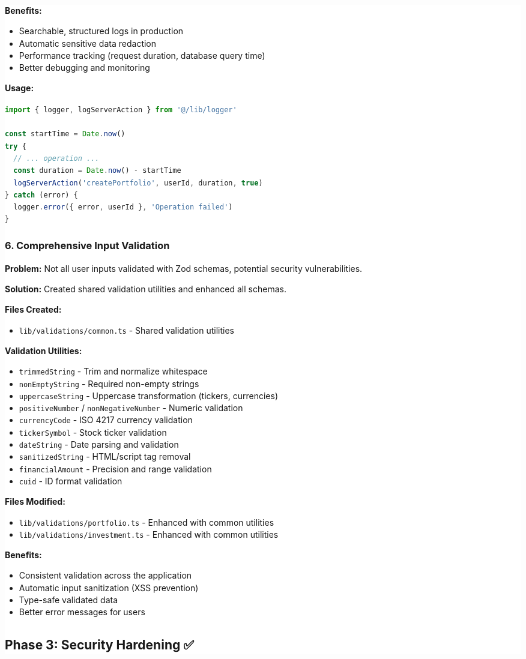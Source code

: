 **Benefits:**

- Searchable, structured logs in production
- Automatic sensitive data redaction
- Performance tracking (request duration, database query time)
- Better debugging and monitoring

**Usage:**

```typescript
import { logger, logServerAction } from '@/lib/logger'

const startTime = Date.now()
try {
  // ... operation ...
  const duration = Date.now() - startTime
  logServerAction('createPortfolio', userId, duration, true)
} catch (error) {
  logger.error({ error, userId }, 'Operation failed')
}
```

### 6. Comprehensive Input Validation

**Problem:** Not all user inputs validated with Zod schemas, potential security vulnerabilities.

**Solution:** Created shared validation utilities and enhanced all schemas.

**Files Created:**

- `lib/validations/common.ts` - Shared validation utilities

**Validation Utilities:**

- `trimmedString` - Trim and normalize whitespace
- `nonEmptyString` - Required non-empty strings
- `uppercaseString` - Uppercase transformation (tickers, currencies)
- `positiveNumber` / `nonNegativeNumber` - Numeric validation
- `currencyCode` - ISO 4217 currency validation
- `tickerSymbol` - Stock ticker validation
- `dateString` - Date parsing and validation
- `sanitizedString` - HTML/script tag removal
- `financialAmount` - Precision and range validation
- `cuid` - ID format validation

**Files Modified:**

- `lib/validations/portfolio.ts` - Enhanced with common utilities
- `lib/validations/investment.ts` - Enhanced with common utilities

**Benefits:**

- Consistent validation across the application
- Automatic input sanitization (XSS prevention)
- Type-safe validated data
- Better error messages for users

## Phase 3: Security Hardening ✅
